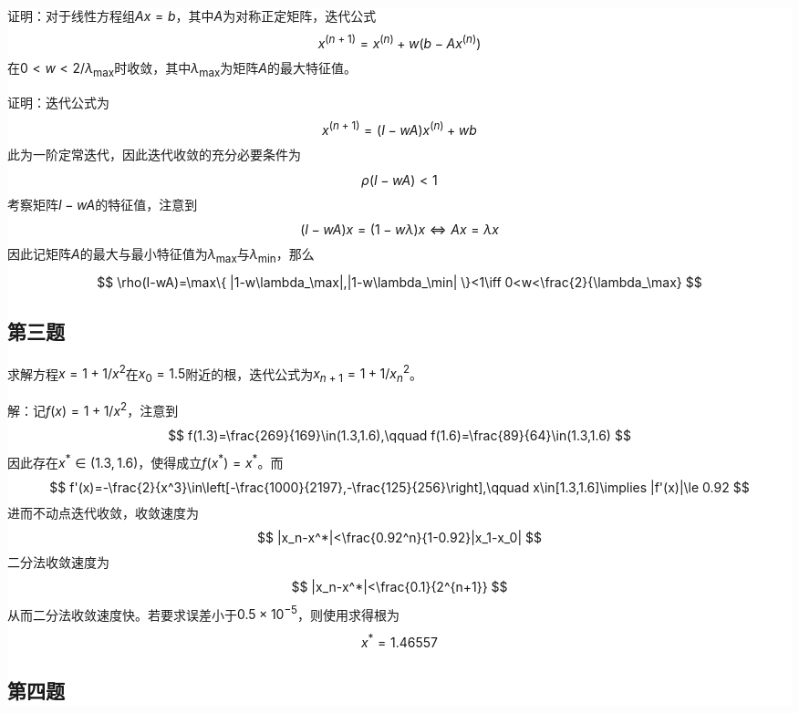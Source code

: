 证明：对于线性方程组$Ax=b$，其中$A$为对称正定矩阵，迭代公式
$$
x^{(n+1)}=x^{(n)}+w(b-Ax^{(n)})
$$
在$0<w<2/\lambda_\max$时收敛，其中$\lambda_\max$为矩阵$A$的最大特征值。

证明：迭代公式为
$$
x^{(n+1)}=(I-wA)x^{(n)}+wb
$$
此为一阶定常迭代，因此迭代收敛的充分必要条件为
$$
\rho(I-wA)<1
$$
考察矩阵$I-wA$的特征值，注意到
$$
(I-wA)x=(1-w\lambda) x\iff Ax=\lambda x
$$
因此记矩阵$A$的最大与最小特征值为$\lambda_\max$与$\lambda_\min$，那么
$$
\rho(I-wA)=\max\{ |1-w\lambda_\max|,|1-w\lambda_\min| \}<1\iff 0<w<\frac{2}{\lambda_\max}
$$

## 第三题

求解方程$x=1+1/x^2$在$x_0=1.5$附近的根，迭代公式为$x_{n+1}=1+1/x_n^2$。

解：记$f(x)=1+1/x^2$，注意到
$$
f(1.3)=\frac{269}{169}\in(1.3,1.6),\qquad 
f(1.6)=\frac{89}{64}\in(1.3,1.6)
$$
因此存在$x^*\in(1.3,1.6)$，使得成立$f(x^*)=x^*$。而
$$
f'(x)=-\frac{2}{x^3}\in\left[-\frac{1000}{2197},-\frac{125}{256}\right],\qquad x\in[1.3,1.6]\implies |f'(x)|\le 0.92
$$
进而不动点迭代收敛，收敛速度为
$$
|x_n-x^*|<\frac{0.92^n}{1-0.92}|x_1-x_0|
$$
二分法收敛速度为
$$
|x_n-x^*|<\frac{0.1}{2^{n+1}}
$$
从而二分法收敛速度快。若要求误差小于$0.5\times10^{-5}$，则使用求得根为
$$
x^*=1.46557
$$

## 第四题

